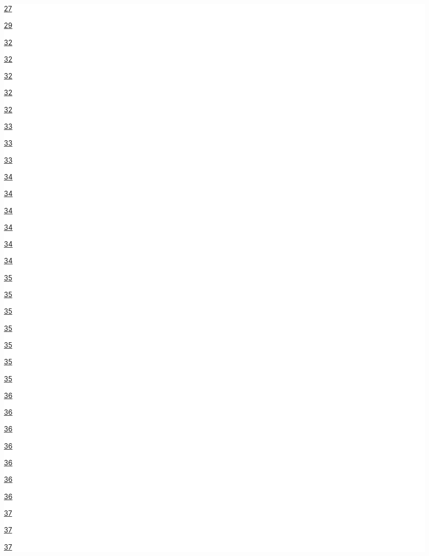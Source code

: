 [27](#b.3.3-xml-schema-pmirpnotif.xsd)

[29](#b.3.4-xml-schema-pmirpiocs.xsd)

[32](#annex-c-normative-soap-solution-set)

[32](#c.1-architectural-features)

[32](#c.1.1-syntax-for-distinguished-names)

[32](#c.2-mapping)

[32](#c.2.1-operation-and-notification-mapping)

[33](#c.2.2-operation-parameter-mapping)

[33](#c.2.2.1-operation-createmeasurementjob)

[33](#c.2.2.1.1-input-parameters)

[34](#c.2.2.1.2-output-parameters)

[34](#c.2.2.1.3-fault-definition)

[34](#c.2.2.2-operation-stopmeasurementjob)

[34](#c.2.2.2.1-input-parameters)

[34](#c.2.2.2.2-output-parameters)

[34](#c.2.2.2.3-fault-definition)

[35](#c.2.2.3-operation-suspendmeasurementjob)

[35](#c.2.2.3.1-input-parameters)

[35](#c.2.2.3.2-output-parameters)

[35](#c.2.2.3.3-fault-definition)

[35](#c.2.2.4-operation-resumemeasurementjob)

[35](#c.2.2.4.1-input-parameters)

[35](#c.2.2.4.2-output-parameters)

[36](#c.2.2.4.3-fault-definition)

[36](#c.2.2.5-operation-listmeasurementjobs)

[36](#c.2.2.5.1-input-parameters)

[36](#c.2.2.5.2-output-parameters)

[36](#c.2.2.5.3-fault-definition)

[36](#c.2.2.6-operation-createthresholdmonitor)

[36](#c.2.2.6.1-input-parameters)

[37](#c.2.2.6.2-output-parameters)

[37](#c.2.2.6.3-fault-definition)

[37](#c.2.2.7-operation-deletethresholdmonitor)
